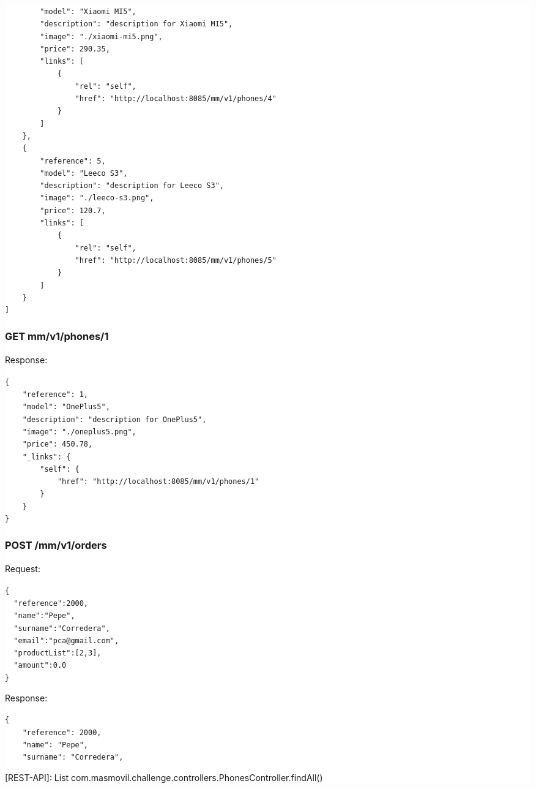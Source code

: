 ```
        "model": "Xiaomi MI5",
        "description": "description for Xiaomi MI5",
        "image": "./xiaomi-mi5.png",
        "price": 290.35,
        "links": [
            {
                "rel": "self",
                "href": "http://localhost:8085/mm/v1/phones/4"
            }
        ]
    },
    {
        "reference": 5,
        "model": "Leeco S3",
        "description": "description for Leeco S3",
        "image": "./leeco-s3.png",
        "price": 120.7,
        "links": [
            {
                "rel": "self",
                "href": "http://localhost:8085/mm/v1/phones/5"
            }
        ]
    }
]
```

### GET mm/v1/phones/1

Response:
```
{
    "reference": 1,
    "model": "OnePlus5",
    "description": "description for OnePlus5",
    "image": "./oneplus5.png",
    "price": 450.78,
    "_links": {
        "self": {
            "href": "http://localhost:8085/mm/v1/phones/1"
        }
    }
}
```

### POST /mm/v1/orders

Request:

```
{
  "reference":2000,
  "name":"Pepe",
  "surname":"Corredera",
  "email":"pca@gmail.com",
  "productList":[2,3],
  "amount":0.0
}
```
Response:
```
{
    "reference": 2000,
    "name": "Pepe",
    "surname": "Corredera",
```

[REST-API]: List com.masmovil.challenge.controllers.PhonesController.findAll()